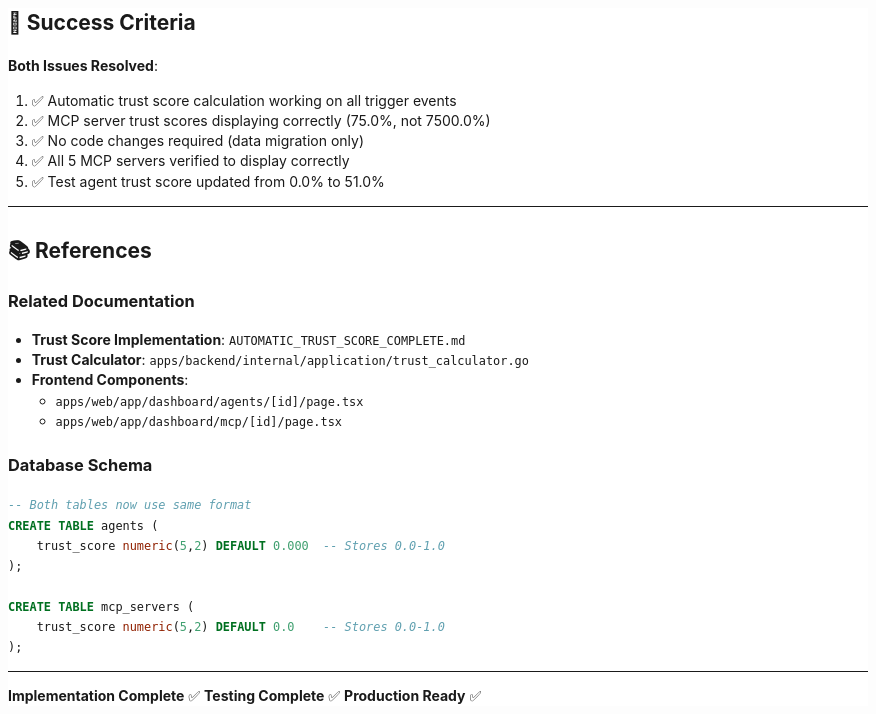 
## 🎯 Success Criteria

**Both Issues Resolved**:
1. ✅ Automatic trust score calculation working on all trigger events
2. ✅ MCP server trust scores displaying correctly (75.0%, not 7500.0%)
3. ✅ No code changes required (data migration only)
4. ✅ All 5 MCP servers verified to display correctly
5. ✅ Test agent trust score updated from 0.0% to 51.0%

---

## 📚 References

### Related Documentation
- **Trust Score Implementation**: `AUTOMATIC_TRUST_SCORE_COMPLETE.md`
- **Trust Calculator**: `apps/backend/internal/application/trust_calculator.go`
- **Frontend Components**:
  - `apps/web/app/dashboard/agents/[id]/page.tsx`
  - `apps/web/app/dashboard/mcp/[id]/page.tsx`

### Database Schema
```sql
-- Both tables now use same format
CREATE TABLE agents (
    trust_score numeric(5,2) DEFAULT 0.000  -- Stores 0.0-1.0
);

CREATE TABLE mcp_servers (
    trust_score numeric(5,2) DEFAULT 0.0    -- Stores 0.0-1.0
);
```

---

**Implementation Complete** ✅
**Testing Complete** ✅
**Production Ready** ✅
